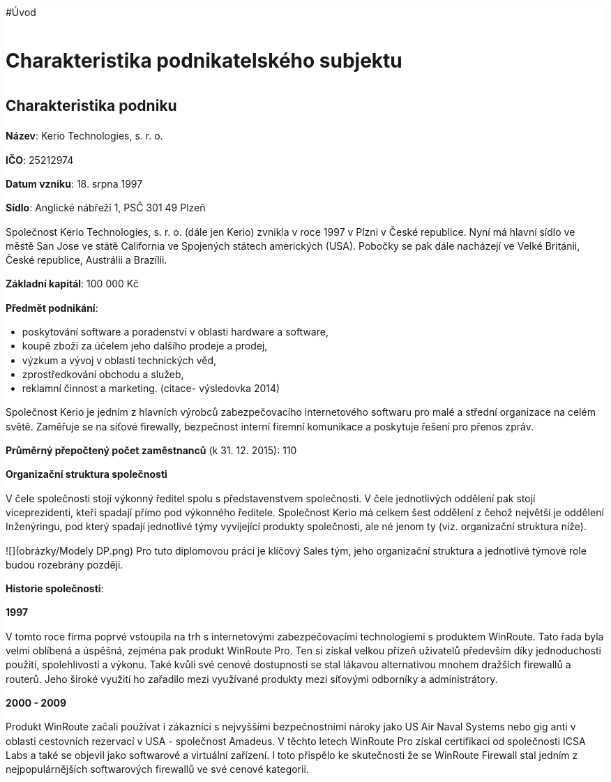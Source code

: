 #Úvod
# Charakteristika podnikatelského subjektu
## Charakteristika podniku
**Název**: Kerio Technologies, s. r. o.

**IČO**: 25212974

**Datum vzniku**: 18. srpna 1997

**Sídlo**: Anglické nábřeží 1, PSČ 301 49 Plzeň

Společnost Kerio Technologies, s. r. o. (dále jen Kerio) zvnikla v roce 1997 v Plzni v České republice. Nyní má hlavní sídlo ve městě San Jose ve státě California ve Spojených státech amerických (USA). Pobočky se pak dále nacházejí ve Velké Británii, České republice, Austrálii a Brazílii.

**Základní kapitál**: 100 000 Kč

**Předmět podnikání**:
- poskytování software a poradenství v oblasti hardware a software,
- koupě zboží za účelem jeho dalšího prodeje a prodej,
- výzkum a vývoj v oblasti technických věd,
- zprostředkování obchodu a služeb,
- reklamní činnost a marketing.
(citace- výsledovka 2014)

Společnost Kerio je jedním z hlavních výrobců zabezpečovacího internetového softwaru pro malé a střední organizace na celém světě. Zaměřuje se na síťové firewally, bezpečnost interní firemní komunikace a poskytuje řešení pro přenos zpráv.

**Průměrný přepočtený počet zaměstnanců** (k 31. 12. 2015): 110

**Organizační struktura společnosti**

V čele společnosti stojí výkonný ředitel spolu s představenstvem společnosti. V čele jednotlivých oddělení pak stojí viceprezidenti, kteří spadají přímo pod výkonného ředitele. Společnost Kerio má celkem šest oddělení z čehož největší je oddělení Inženýringu, pod který spadají jednotlivé týmy vyvíjející produkty společnosti, ale né jenom ty (viz. organizační struktura níže).

![](obrázky/Modely DP.png)
Pro tuto diplomovou práci je klíčový Sales tým, jeho organizační struktura a jednotlivé týmové role budou rozebrány později.

**Historie společnosti**:

**1997**

V tomto roce firma poprvé vstoupila na trh s internetovými zabezpečovacími technologiemi s produktem WinRoute. Tato řada byla velmi oblíbená a úspěšná, zejména pak produkt WinRoute Pro. Ten si získal velkou přízeň uživatelů především díky jednoduchosti použití, spolehlivosti a výkonu. Také kvůli své cenové dostupnosti se stal lákavou alternativou mnohem dražších firewallů a routerů. Jeho široké využití ho zařadilo mezi využívané produkty mezi síťovými odborníky a administrátory.

**2000 - 2009**

Produkt WinRoute začali používat i zákazníci s nejvyššími bezpečnostními nároky jako US Air Naval Systems nebo gig anti v oblasti cestovních rezervací v USA - společnost Amadeus. V těchto letech WinRoute Pro získal certifikaci od společnosti ICSA Labs a také se objevil jako softwarové a virtuální zařízení. I toto přispělo ke skutečnosti že se WinRoute Firewall stal jedním z nejpopulárnějších softwarových firewallů ve své cenové kategorii.
